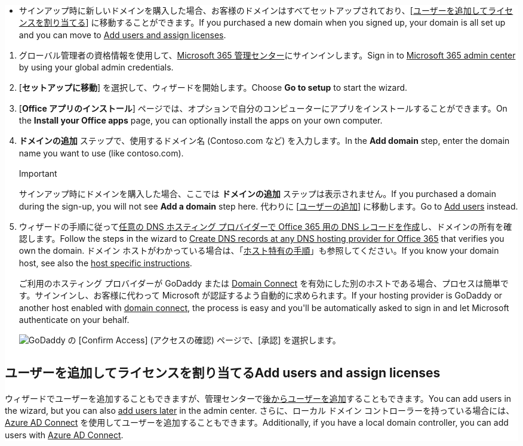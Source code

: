- <span data-ttu-id="a7d5d-106">サインアップ時に新しいドメインを購入した場合、お客様のドメインはすべてセットアップされており、[[ユーザーを追加してライセンスを割り当てる](#add-users-and-assign-licenses)] に移動することができます。</span><span class="sxs-lookup"><span data-stu-id="a7d5d-106">If you purchased a new domain when you signed up, your domain is all set up and you can move to [Add users and assign licenses](#add-users-and-assign-licenses).</span></span>

1. <span data-ttu-id="a7d5d-107">グローバル管理者の資格情報を使用して、[Microsoft 365 管理センター](https://admin.microsoft.com)にサインインします。</span><span class="sxs-lookup"><span data-stu-id="a7d5d-107">Sign in to [Microsoft 365 admin center](https://admin.microsoft.com) by using your global admin credentials.</span></span> 

2. <span data-ttu-id="a7d5d-108">[**セットアップに移動**] を選択して、ウィザードを開始します。</span><span class="sxs-lookup"><span data-stu-id="a7d5d-108">Choose **Go to setup** to start the wizard.</span></span>

3. <span data-ttu-id="a7d5d-109">[**Office アプリのインストール**] ページでは、オプションで自分のコンピューターにアプリをインストールすることができます。</span><span class="sxs-lookup"><span data-stu-id="a7d5d-109">On the **Install your Office apps** page, you can optionally install the apps on your own computer.</span></span>
    
4. <span data-ttu-id="a7d5d-110">**ドメインの追加** ステップで、使用するドメイン名 (Contoso.com など) を入力します。</span><span class="sxs-lookup"><span data-stu-id="a7d5d-110">In the **Add domain** step, enter the domain name you want to use (like contoso.com).</span></span>

    > [!IMPORTANT]
    > <span data-ttu-id="a7d5d-111">サインアップ時にドメインを購入した場合、ここでは **ドメインの追加** ステップは表示されません。</span><span class="sxs-lookup"><span data-stu-id="a7d5d-111">If you purchased a domain during the sign-up, you will not see **Add a domain** step here.</span></span> <span data-ttu-id="a7d5d-112">代わりに [[ユーザーの追加](#add-users-and-assign-licenses)] に移動します。</span><span class="sxs-lookup"><span data-stu-id="a7d5d-112">Go to [Add users](#add-users-and-assign-licenses) instead.</span></span>

    
4. <span data-ttu-id="a7d5d-113">ウィザードの手順に従って[任意の DNS ホスティング プロバイダーで Office 365 用の DNS レコードを作成](/office365/admin/get-help-with-domains/create-dns-records-at-any-dns-hosting-provider)し、ドメインの所有を確認します。</span><span class="sxs-lookup"><span data-stu-id="a7d5d-113">Follow the steps in the wizard to [Create DNS records at any DNS hosting provider for Office 365](/office365/admin/get-help-with-domains/create-dns-records-at-any-dns-hosting-provider) that verifies you own the domain.</span></span> <span data-ttu-id="a7d5d-114">ドメイン ホストがわかっている場合は、「[ホスト特有の手順](/office365/admin/get-help-with-domains/set-up-your-domain-host-specific-instructions)」も参照してください。</span><span class="sxs-lookup"><span data-stu-id="a7d5d-114">If you know your domain host, see also the [host specific instructions](/office365/admin/get-help-with-domains/set-up-your-domain-host-specific-instructions).</span></span>

    <span data-ttu-id="a7d5d-115">ご利用のホスティング プロバイダーが GoDaddy または [Domain Connect](/office365/admin/get-help-with-domains/domain-connect) を有効にした別のホストである場合、プロセスは簡単です。サインインし、お客様に代わって Microsoft が認証するよう自動的に求められます。</span><span class="sxs-lookup"><span data-stu-id="a7d5d-115">If your hosting provider is GoDaddy or another host enabled with [domain connect](/office365/admin/get-help-with-domains/domain-connect), the process is easy and you'll be automatically asked to sign in and let Microsoft authenticate on your behalf.</span></span>

    ![GoDaddy の [Confirm Access] (アクセスの確認) ページで、[承認] を選択します。](../../media/godaddyauth.png)

## <a name="add-users-and-assign-licenses"></a><span data-ttu-id="a7d5d-117">ユーザーを追加してライセンスを割り当てる</span><span class="sxs-lookup"><span data-stu-id="a7d5d-117">Add users and assign licenses</span></span>

<span data-ttu-id="a7d5d-118">ウィザードでユーザーを追加することもできますが、管理センターで[後からユーザーを追加](../add-users/add-users.md)することもできます。</span><span class="sxs-lookup"><span data-stu-id="a7d5d-118">You can add users in the wizard, but you can also [add users later](../add-users/add-users.md) in the admin center.</span></span> <span data-ttu-id="a7d5d-119">さらに、ローカル ドメイン コントローラーを持っている場合には、[Azure AD Connect](/azure/active-directory/hybrid/how-to-connect-install-express) を使用してユーザーを追加することもできます。</span><span class="sxs-lookup"><span data-stu-id="a7d5d-119">Additionally, if you have a local domain controller, you can add users with [Azure AD Connect](/azure/active-directory/hybrid/how-to-connect-install-express).</span></span>
